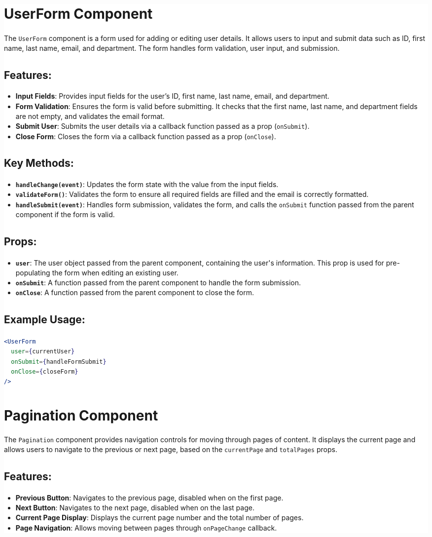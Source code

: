 
# UserForm Component

The `UserForm` component is a form used for adding or editing user details. It allows users to input and submit data such as ID, first name, last name, email, and department. The form handles form validation, user input, and submission.

## Features:
- **Input Fields**: Provides input fields for the user’s ID, first name, last name, email, and department.
- **Form Validation**: Ensures the form is valid before submitting. It checks that the first name, last name, and department fields are not empty, and validates the email format.
- **Submit User**: Submits the user details via a callback function passed as a prop (`onSubmit`).
- **Close Form**: Closes the form via a callback function passed as a prop (`onClose`).

## Key Methods:
- **`handleChange(event)`**: Updates the form state with the value from the input fields.
- **`validateForm()`**: Validates the form to ensure all required fields are filled and the email is correctly formatted.
- **`handleSubmit(event)`**: Handles form submission, validates the form, and calls the `onSubmit` function passed from the parent component if the form is valid.

## Props:
- **`user`**: The user object passed from the parent component, containing the user's information. This prop is used for pre-populating the form when editing an existing user.
- **`onSubmit`**: A function passed from the parent component to handle the form submission.
- **`onClose`**: A function passed from the parent component to close the form.

## Example Usage:
```jsx
<UserForm
  user={currentUser}
  onSubmit={handleFormSubmit}
  onClose={closeForm}
/>
```


# Pagination Component

The `Pagination` component provides navigation controls for moving through pages of content. It displays the current page and allows users to navigate to the previous or next page, based on the `currentPage` and `totalPages` props.

## Features:
- **Previous Button**: Navigates to the previous page, disabled when on the first page.
- **Next Button**: Navigates to the next page, disabled when on the last page.
- **Current Page Display**: Displays the current page number and the total number of pages.
- **Page Navigation**: Allows moving between pages through `onPageChange` callback.
